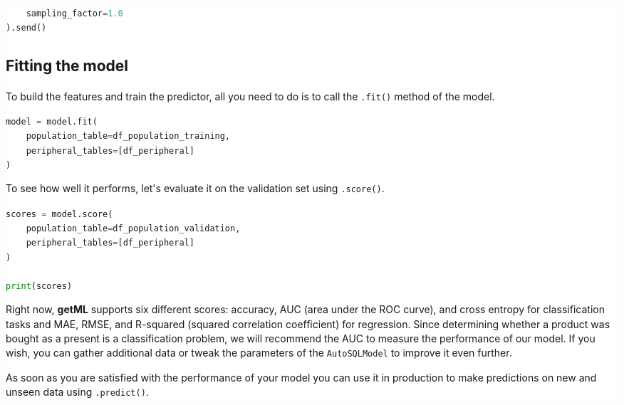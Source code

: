 ```python
    sampling_factor=1.0
).send()

```

## Fitting the model

To build the features and train the predictor, all you need to do is
to call the `.fit()` method of the model.

```python
model = model.fit(
    population_table=df_population_training,
    peripheral_tables=[df_peripheral]
)
```

To see how well it performs, let's evaluate it on the validation set
using `.score()`.

```python
scores = model.score(
    population_table=df_population_validation,
    peripheral_tables=[df_peripheral]
)

print(scores)
```

Right now, **getML** supports six different scores: accuracy, AUC
(area under the ROC curve), and cross entropy for classification tasks
and MAE, RMSE, and R-squared (squared correlation coefficient) for
regression. Since determining whether a product was bought as a
present is a classification problem, we will recommend the AUC to
measure the performance of our model. If you wish, you can gather
additional data or tweak the parameters of the `AutoSQLModel` to
improve it even further.

As soon as you are satisfied with the performance of your model you
can use it in production to make predictions on new and unseen data
using `.predict()`.
